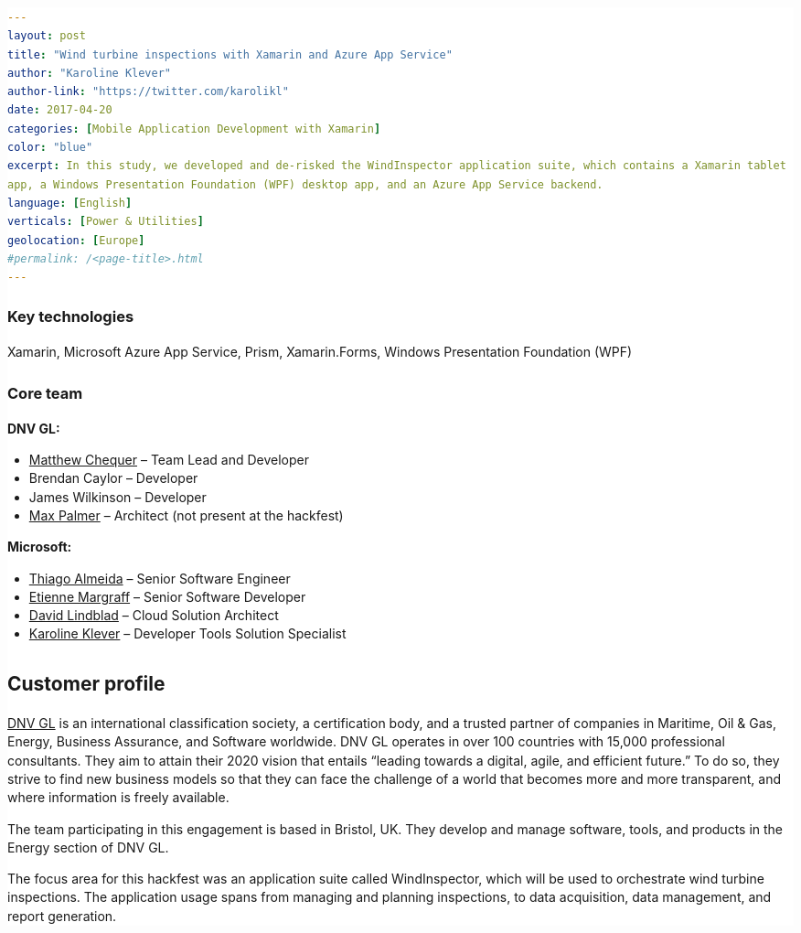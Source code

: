 ```yaml
---
layout: post
title: "Wind turbine inspections with Xamarin and Azure App Service"
author: "Karoline Klever"
author-link: "https://twitter.com/karolikl"
date: 2017-04-20
categories: [Mobile Application Development with Xamarin]
color: "blue"
excerpt: In this study, we developed and de-risked the WindInspector application suite, which contains a Xamarin tablet app, a Windows Presentation Foundation (WPF) desktop app, and an Azure App Service backend.
language: [English]
verticals: [Power & Utilities]
geolocation: [Europe]
#permalink: /<page-title>.html
---
```


### Key technologies

Xamarin, Microsoft Azure App Service, Prism, Xamarin.Forms, Windows Presentation Foundation (WPF)

### Core team

**DNV GL:**  
- [Matthew Chequer](https://twitter.com/MattChequer) – Team Lead and Developer  
- Brendan Caylor – Developer  
- James Wilkinson – Developer  
- [Max Palmer](https://twitter.com/DrMaxPalmer) – Architect (not present at the hackfest)

**Microsoft:**
- [Thiago Almeida](https://twitter.com/nzthiago) – Senior Software Engineer
- [Etienne Margraff](https://twitter.com/meulta) – Senior Software Developer 
- [David Lindblad](https://twitter.com/davidlindblad) – Cloud Solution Architect  
- [Karoline Klever](https://twitter.com/karolikl) – Developer Tools Solution Specialist
 
## Customer profile

[DNV GL](https://www.dnvgl.com/) is an international classification society, a certification body, and a trusted partner of companies in Maritime, Oil & Gas, Energy, Business Assurance, and Software worldwide. DNV GL operates in over 100 countries with 15,000 professional consultants. They aim to attain their 2020 vision that entails “leading towards a digital, agile, and efficient future.” To do so, they strive to find new business models so that they can face the challenge of a world that becomes more and more transparent, and where information is freely available. 

The team participating in this engagement is based in Bristol, UK. They develop and manage software, tools, and products in the Energy section of DNV GL.

The focus area for this hackfest was an application suite called WindInspector, which will be used to orchestrate wind turbine inspections. The application usage spans from managing and planning inspections, to data acquisition, data management, and report generation.
 